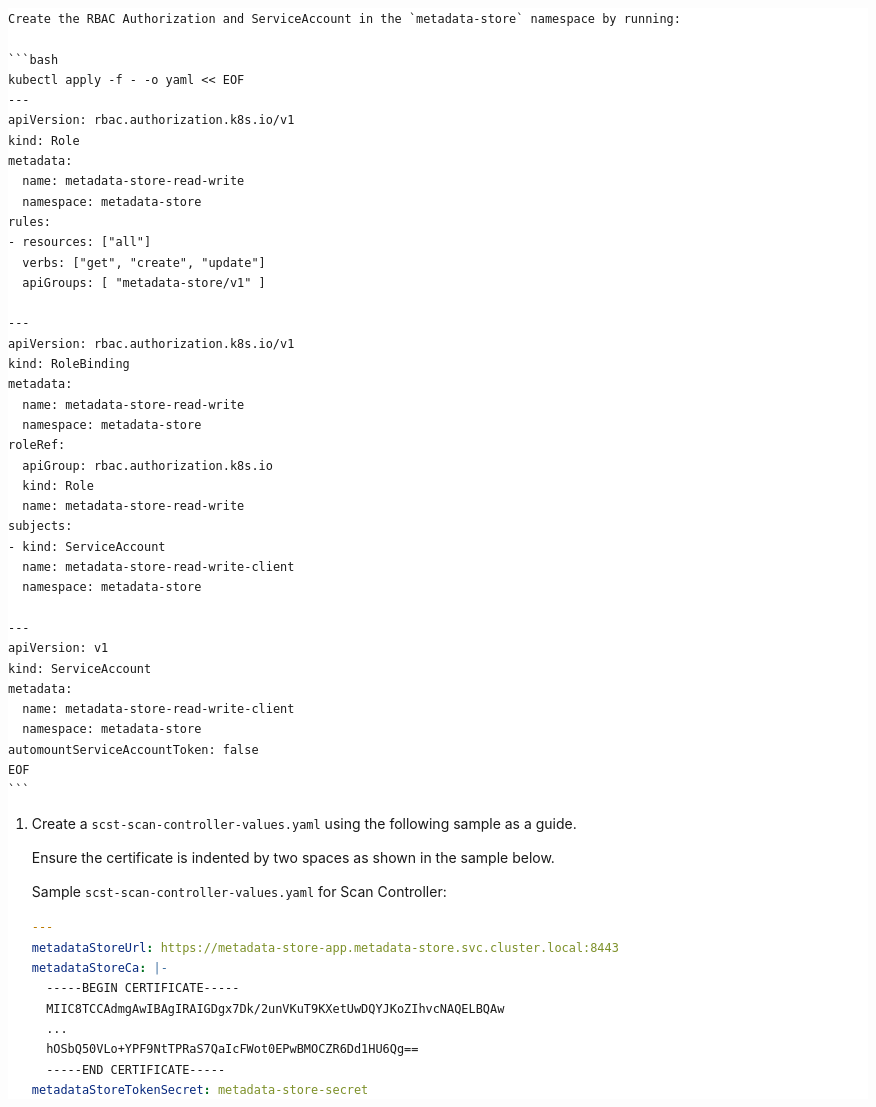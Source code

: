     Create the RBAC Authorization and ServiceAccount in the `metadata-store` namespace by running:

    ```bash
    kubectl apply -f - -o yaml << EOF
    ---
    apiVersion: rbac.authorization.k8s.io/v1
    kind: Role
    metadata:
      name: metadata-store-read-write
      namespace: metadata-store
    rules:
    - resources: ["all"]
      verbs: ["get", "create", "update"]
      apiGroups: [ "metadata-store/v1" ]

    ---
    apiVersion: rbac.authorization.k8s.io/v1
    kind: RoleBinding
    metadata:
      name: metadata-store-read-write
      namespace: metadata-store
    roleRef:
      apiGroup: rbac.authorization.k8s.io
      kind: Role
      name: metadata-store-read-write
    subjects:
    - kind: ServiceAccount
      name: metadata-store-read-write-client
      namespace: metadata-store

    ---
    apiVersion: v1
    kind: ServiceAccount
    metadata:
      name: metadata-store-read-write-client
      namespace: metadata-store
    automountServiceAccountToken: false
    EOF
    ```

1. Create a `scst-scan-controller-values.yaml` using the following sample as a guide.

    Ensure the certificate is indented by two spaces as shown in the sample below.

    Sample `scst-scan-controller-values.yaml` for Scan Controller:

    ```yaml
    ---
    metadataStoreUrl: https://metadata-store-app.metadata-store.svc.cluster.local:8443
    metadataStoreCa: |-
      -----BEGIN CERTIFICATE-----
      MIIC8TCCAdmgAwIBAgIRAIGDgx7Dk/2unVKuT9KXetUwDQYJKoZIhvcNAQELBQAw
      ...
      hOSbQ50VLo+YPF9NtTPRaS7QaIcFWot0EPwBMOCZR6Dd1HU6Qg==
      -----END CERTIFICATE-----
    metadataStoreTokenSecret: metadata-store-secret
    ```


[cartographer]: https://github.com/vmware-tanzu/cartographer
[cert-manager]: https://github.com/jetstack/cert-manager
[convention-controller]: https://github.com/vmware-tanzu/convention-controller
[kapp-controller]: https://github.com/vmware-tanzu/carvel-kapp-controller
[knative-serving]: https://knative.dev/docs/serving/
[kpack]: https://github.com/pivotal/kpack
[secretgen-controller]: https://github.com/vmware-tanzu/carvel-secretgen-controller
[source-controller]: https://github.com/fluxcd/source-controller
[tanzu cli]: https://github.com/vmware-tanzu/tanzu-framework/tree/main/cmd/cli#installation
[tekton]: https://github.com/tektoncd/pipeline